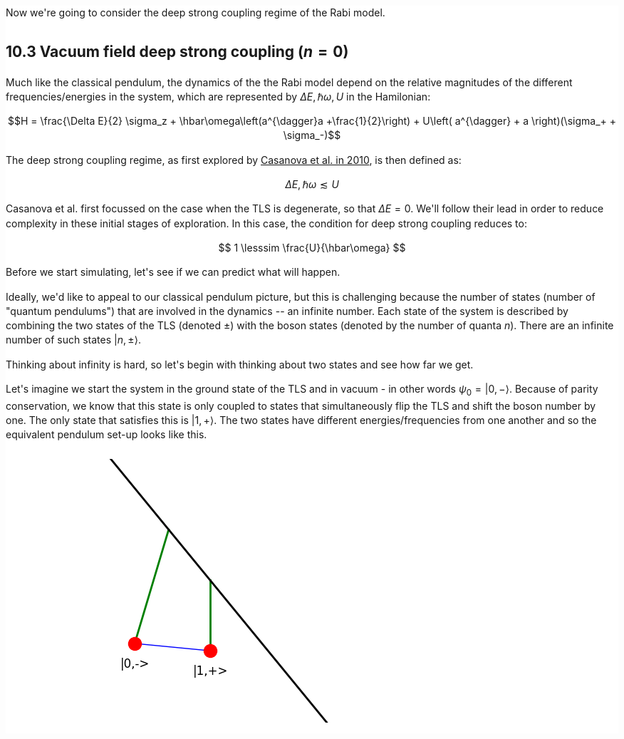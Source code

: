 Now we're going to consider the deep strong coupling regime of the Rabi model.


## 10.3 Vacuum field deep strong coupling ($n=0$)


Much like the classical pendulum, the dynamics of the the Rabi model depend on the relative magnitudes of the different frequencies/energies in the system, which are represented by $\Delta E, \hbar\omega, U$ in the Hamilonian:


$$H = \frac{\Delta E}{2} \sigma_z + \hbar\omega\left(a^{\dagger}a +\frac{1}{2}\right) + U\left( a^{\dagger} + a \right)(\sigma_+ + \sigma_-)$$


The deep strong coupling regime, as first explored by [Casanova et al. in 2010](http://dx.doi.org/10.1103/PhysRevLett.105.263603), is then defined as:

$$
\Delta E , \hbar \omega \lesssim U
$$

Casanova et al. first focussed on the case when the TLS is degenerate, so that $\Delta E=0$. We'll follow their lead in order to reduce complexity in these initial stages of exploration. In this case, the condition for deep strong coupling reduces to:

$$
1 \lesssim \frac{U}{\hbar\omega}
$$

Before we start simulating, let's see if we can predict what will happen.


Ideally, we'd like to appeal to our classical pendulum picture, but this is challenging because the number of states (number of "quantum pendulums") that are involved in the dynamics -- an infinite number. Each state of the system is described by combining the two states of the TLS (denoted $\pm$) with the boson states (denoted by the number of quanta $n$). There are an infinite number of such states $|n, \pm\rangle$.

Thinking about infinity is hard, so let's begin with thinking about two states and see how far we get.

Let's imagine we start the system in the ground state of the TLS and in vacuum - in other words $\psi_0 = |0,-\rangle$. Because of parity conservation, we know that this state is only coupled to states that simultaneously flip the TLS and shift the boson number by one. The only state that satisfies this is $|1,+\rangle$. The two states have different energies/frequencies from one another and so the equivalent pendulum set-up looks like this.

![](./img/pendulums-dsc-01.png)
